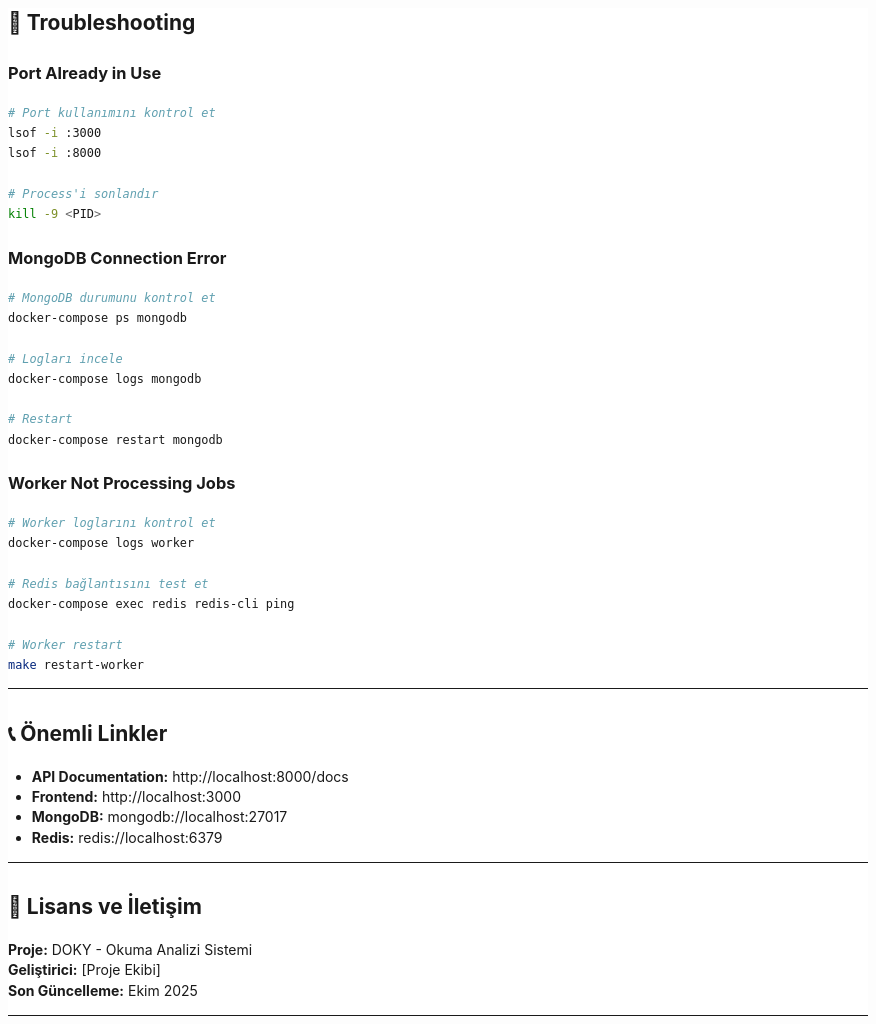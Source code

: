 
## 🚨 Troubleshooting

### Port Already in Use
```bash
# Port kullanımını kontrol et
lsof -i :3000
lsof -i :8000

# Process'i sonlandır
kill -9 <PID>
```

### MongoDB Connection Error
```bash
# MongoDB durumunu kontrol et
docker-compose ps mongodb

# Logları incele
docker-compose logs mongodb

# Restart
docker-compose restart mongodb
```

### Worker Not Processing Jobs
```bash
# Worker loglarını kontrol et
docker-compose logs worker

# Redis bağlantısını test et
docker-compose exec redis redis-cli ping

# Worker restart
make restart-worker
```

---

## 📞 Önemli Linkler

- **API Documentation:** http://localhost:8000/docs
- **Frontend:** http://localhost:3000
- **MongoDB:** mongodb://localhost:27017
- **Redis:** redis://localhost:6379

---

## 📄 Lisans ve İletişim

**Proje:** DOKY - Okuma Analizi Sistemi  
**Geliştirici:** [Proje Ekibi]  
**Son Güncelleme:** Ekim 2025

---